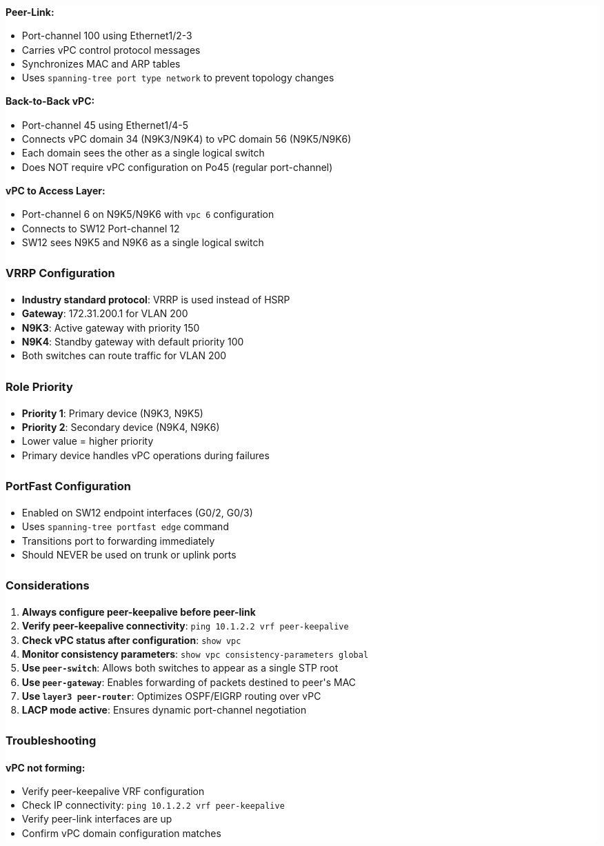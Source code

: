 **Peer-Link:**
- Port-channel 100 using Ethernet1/2-3
- Carries vPC control protocol messages
- Synchronizes MAC and ARP tables
- Uses `spanning-tree port type network` to prevent topology changes

**Back-to-Back vPC:**
- Port-channel 45 using Ethernet1/4-5
- Connects vPC domain 34 (N9K3/N9K4) to vPC domain 56 (N9K5/N9K6)
- Each domain sees the other as a single logical switch
- Does NOT require vPC configuration on Po45 (regular port-channel)

**vPC to Access Layer:**
- Port-channel 6 on N9K5/N9K6 with `vpc 6` configuration
- Connects to SW12 Port-channel 12
- SW12 sees N9K5 and N9K6 as a single logical switch

### VRRP Configuration

- **Industry standard protocol**: VRRP is used instead of HSRP
- **Gateway**: 172.31.200.1 for VLAN 200
- **N9K3**: Active gateway with priority 150
- **N9K4**: Standby gateway with default priority 100
- Both switches can route traffic for VLAN 200

### Role Priority

- **Priority 1**: Primary device (N9K3, N9K5)
- **Priority 2**: Secondary device (N9K4, N9K6)
- Lower value = higher priority
- Primary device handles vPC operations during failures

### PortFast Configuration

- Enabled on SW12 endpoint interfaces (G0/2, G0/3)
- Uses `spanning-tree portfast edge` command
- Transitions port to forwarding immediately
- Should NEVER be used on trunk or uplink ports

### Considerations

1. **Always configure peer-keepalive before peer-link**
2. **Verify peer-keepalive connectivity**: `ping 10.1.2.2 vrf peer-keepalive`
3. **Check vPC status after configuration**: `show vpc`
4. **Monitor consistency parameters**: `show vpc consistency-parameters global`
5. **Use `peer-switch`**: Allows both switches to appear as a single STP root
6. **Use `peer-gateway`**: Enables forwarding of packets destined to peer's MAC
7. **Use `layer3 peer-router`**: Optimizes OSPF/EIGRP routing over vPC
8. **LACP mode active**: Ensures dynamic port-channel negotiation

### Troubleshooting

**vPC not forming:**
- Verify peer-keepalive VRF configuration
- Check IP connectivity: `ping 10.1.2.2 vrf peer-keepalive`
- Verify peer-link interfaces are up
- Confirm vPC domain configuration matches
